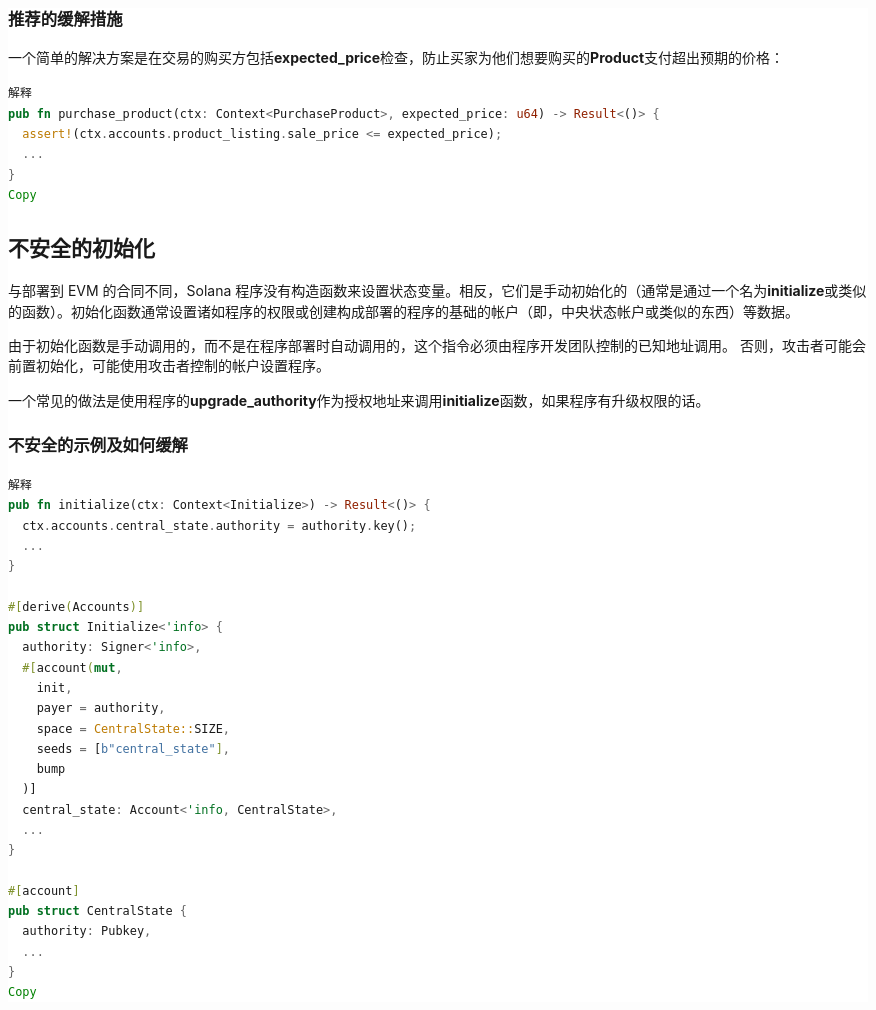 ### 推荐的缓解措施

一个简单的解决方案是在交易的购买方包括**expected_price**检查，防止买家为他们想要购买的**Product**支付超出预期的价格：

```Rust
解释
pub fn purchase_product(ctx: Context<PurchaseProduct>, expected_price: u64) -> Result<()> {
  assert!(ctx.accounts.product_listing.sale_price <= expected_price);
  ...
}
Copy
```

## 不安全的初始化

与部署到 EVM 的合同不同，Solana 程序没有构造函数来设置状态变量。相反，它们是手动初始化的（通常是通过一个名为**initialize**或类似的函数）。初始化函数通常设置诸如程序的权限或创建构成部署的程序的基础的帐户（即，中央状态帐户或类似的东西）等数据。

由于初始化函数是手动调用的，而不是在程序部署时自动调用的，这个指令必须由程序开发团队控制的已知地址调用。
否则，攻击者可能会前置初始化，可能使用攻击者控制的帐户设置程序。

一个常见的做法是使用程序的**upgrade_authority**作为授权地址来调用**initialize**函数，如果程序有升级权限的话。

### 不安全的示例及如何缓解

```Rust
解释
pub fn initialize(ctx: Context<Initialize>) -> Result<()> {
  ctx.accounts.central_state.authority = authority.key();
  ...  
}

#[derive(Accounts)]
pub struct Initialize<'info> {
  authority: Signer<'info>,
  #[account(mut,
    init,
    payer = authority,
    space = CentralState::SIZE,
    seeds = [b"central_state"],
    bump
  )]
  central_state: Account<'info, CentralState>,
  ...
}

#[account]
pub struct CentralState {
  authority: Pubkey,
  ...
}
Copy
```
